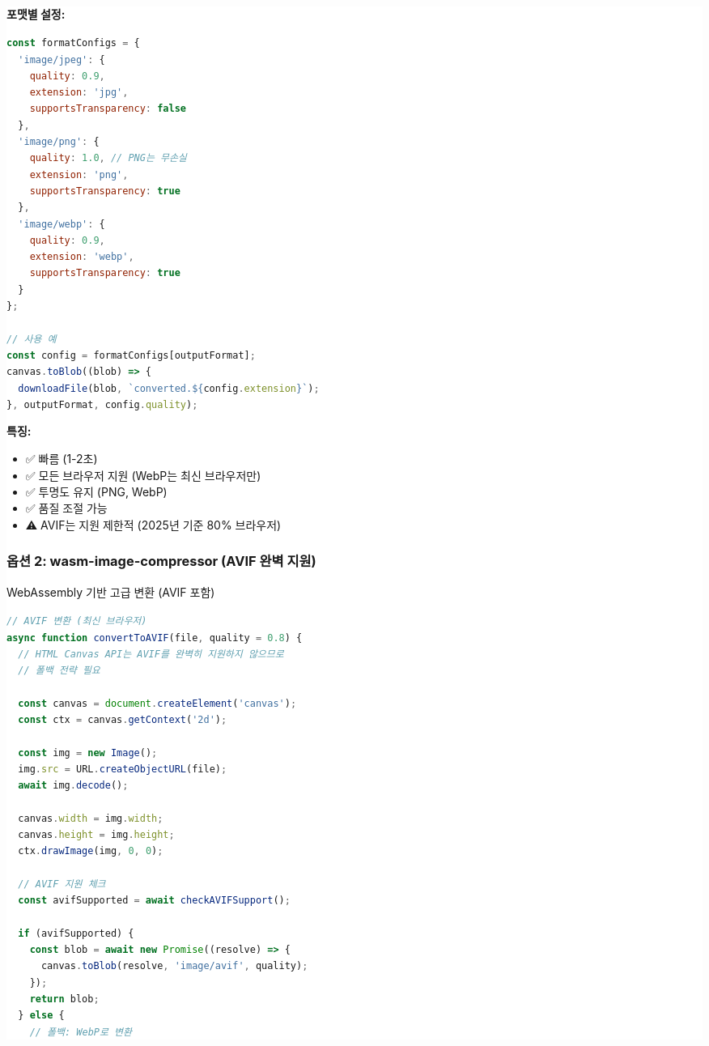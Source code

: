 **포맷별 설정:**

```javascript
const formatConfigs = {
  'image/jpeg': {
    quality: 0.9,
    extension: 'jpg',
    supportsTransparency: false
  },
  'image/png': {
    quality: 1.0, // PNG는 무손실
    extension: 'png',
    supportsTransparency: true
  },
  'image/webp': {
    quality: 0.9,
    extension: 'webp',
    supportsTransparency: true
  }
};

// 사용 예
const config = formatConfigs[outputFormat];
canvas.toBlob((blob) => {
  downloadFile(blob, `converted.${config.extension}`);
}, outputFormat, config.quality);
```

**특징:**
- ✅ 빠름 (1-2초)
- ✅ 모든 브라우저 지원 (WebP는 최신 브라우저만)
- ✅ 투명도 유지 (PNG, WebP)
- ✅ 품질 조절 가능
- ⚠️ AVIF는 지원 제한적 (2025년 기준 80% 브라우저)

### 옵션 2: wasm-image-compressor (AVIF 완벽 지원)

WebAssembly 기반 고급 변환 (AVIF 포함)

```javascript
// AVIF 변환 (최신 브라우저)
async function convertToAVIF(file, quality = 0.8) {
  // HTML Canvas API는 AVIF를 완벽히 지원하지 않으므로
  // 폴백 전략 필요

  const canvas = document.createElement('canvas');
  const ctx = canvas.getContext('2d');

  const img = new Image();
  img.src = URL.createObjectURL(file);
  await img.decode();

  canvas.width = img.width;
  canvas.height = img.height;
  ctx.drawImage(img, 0, 0);

  // AVIF 지원 체크
  const avifSupported = await checkAVIFSupport();

  if (avifSupported) {
    const blob = await new Promise((resolve) => {
      canvas.toBlob(resolve, 'image/avif', quality);
    });
    return blob;
  } else {
    // 폴백: WebP로 변환
```
